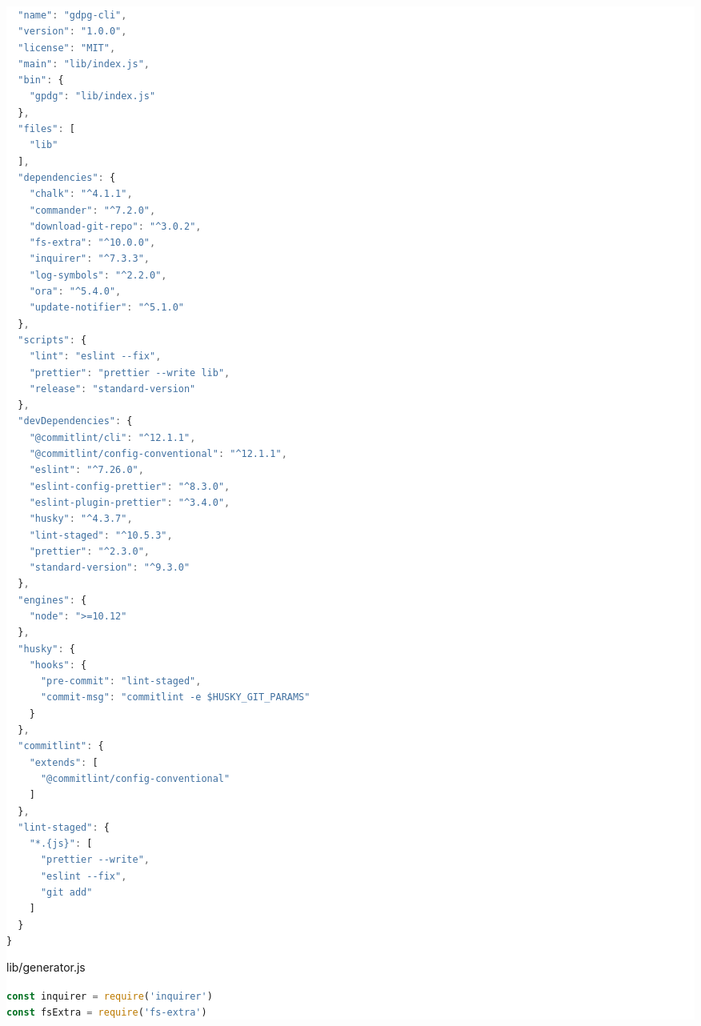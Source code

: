```js
  "name": "gdpg-cli",
  "version": "1.0.0",
  "license": "MIT",
  "main": "lib/index.js",
  "bin": {
    "gpdg": "lib/index.js"
  },
  "files": [
    "lib"
  ],
  "dependencies": {
    "chalk": "^4.1.1",
    "commander": "^7.2.0",
    "download-git-repo": "^3.0.2",
    "fs-extra": "^10.0.0",
    "inquirer": "^7.3.3",
    "log-symbols": "^2.2.0",
    "ora": "^5.4.0",
    "update-notifier": "^5.1.0"
  },
  "scripts": {
    "lint": "eslint --fix",
    "prettier": "prettier --write lib",
    "release": "standard-version"
  },
  "devDependencies": {
    "@commitlint/cli": "^12.1.1",
    "@commitlint/config-conventional": "^12.1.1",
    "eslint": "^7.26.0",
    "eslint-config-prettier": "^8.3.0",
    "eslint-plugin-prettier": "^3.4.0",
    "husky": "^4.3.7",
    "lint-staged": "^10.5.3",
    "prettier": "^2.3.0",
    "standard-version": "^9.3.0"
  },
  "engines": {
    "node": ">=10.12"
  },
  "husky": {
    "hooks": {
      "pre-commit": "lint-staged",
      "commit-msg": "commitlint -e $HUSKY_GIT_PARAMS"
    }
  },
  "commitlint": {
    "extends": [
      "@commitlint/config-conventional"
    ]
  },
  "lint-staged": {
    "*.{js}": [
      "prettier --write",
      "eslint --fix",
      "git add"
    ]
  }
}
```
lib/generator.js
```js
const inquirer = require('inquirer')
const fsExtra = require('fs-extra')
```